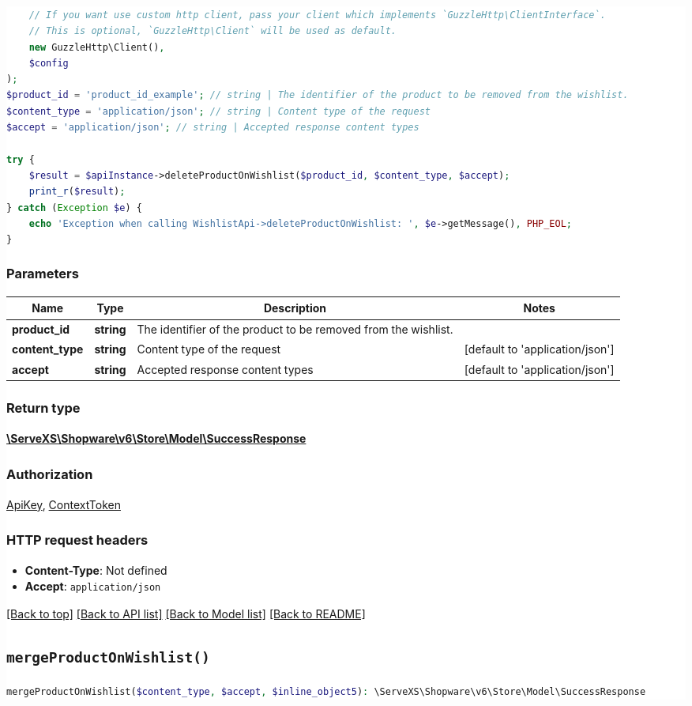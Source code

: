 ```php
    // If you want use custom http client, pass your client which implements `GuzzleHttp\ClientInterface`.
    // This is optional, `GuzzleHttp\Client` will be used as default.
    new GuzzleHttp\Client(),
    $config
);
$product_id = 'product_id_example'; // string | The identifier of the product to be removed from the wishlist.
$content_type = 'application/json'; // string | Content type of the request
$accept = 'application/json'; // string | Accepted response content types

try {
    $result = $apiInstance->deleteProductOnWishlist($product_id, $content_type, $accept);
    print_r($result);
} catch (Exception $e) {
    echo 'Exception when calling WishlistApi->deleteProductOnWishlist: ', $e->getMessage(), PHP_EOL;
}
```

### Parameters

Name | Type | Description  | Notes
------------- | ------------- | ------------- | -------------
 **product_id** | **string**| The identifier of the product to be removed from the wishlist. |
 **content_type** | **string**| Content type of the request | [default to &#39;application/json&#39;]
 **accept** | **string**| Accepted response content types | [default to &#39;application/json&#39;]

### Return type

[**\ServeXS\Shopware\v6\Store\Model\SuccessResponse**](../Model/SuccessResponse.md)

### Authorization

[ApiKey](../../README.md#ApiKey), [ContextToken](../../README.md#ContextToken)

### HTTP request headers

- **Content-Type**: Not defined
- **Accept**: `application/json`

[[Back to top]](#) [[Back to API list]](../../README.md#endpoints)
[[Back to Model list]](../../README.md#models)
[[Back to README]](../../README.md)

## `mergeProductOnWishlist()`

```php
mergeProductOnWishlist($content_type, $accept, $inline_object5): \ServeXS\Shopware\v6\Store\Model\SuccessResponse
```
